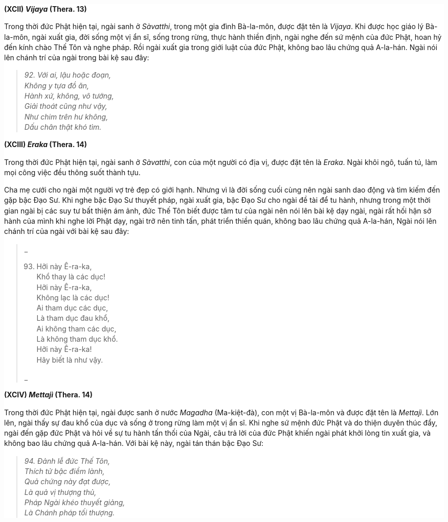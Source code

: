 **(XCII) _Vijaya_ (Thera. 13)**

Trong thời đức Phật hiện tại, ngài sanh ở _Sàvatthi_, trong một gia đình Bà-la-môn, được đặt tên là _Vijaya_. Khi được học giáo lý Bà-la-môn, ngài xuất gia, đời sống một vị ẩn sĩ, sống trong rừng, thực hành thiền định, ngài nghe đến sứ mệnh của đức Phật, hoan hỷ đến kính chào Thế Tôn và nghe pháp. Rồi ngài xuất gia trong giới luật của đức Phật, không bao lâu chứng quả A-la-hán. Ngài nói lên chánh trí của ngài trong bài kệ sau đây:

> _92. Với ai, lậu hoặc đoạn,  
> Không y tựa đồ ăn,  
> Hành xứ, không, vô tướng,  
> Giải thoát cũng như vậy,  
> Như chim trên hư không,  
> Dấu chân thật khó tìm._ 

**(XCIII) _Eraka_ (Thera. 14)**

Trong thời đức Phật hiện tại, ngài sanh ở _Sàvatthi_, con của một người có địa vị, được đặt tên là _Eraka_. Ngài khôi ngô, tuấn tú, làm mọi công việc đều thông suốt thành tựu.

Cha mẹ cưới cho ngài một người vợ trẻ đẹp có giới hạnh. Nhưng vì là đời sống cuối cùng nên ngài sanh dao động và tìm kiếm đến gặp bậc Ðạo Sư. Khi nghe bậc Ðạo Sư thuyết pháp, ngài xuất gia, bậc Ðạo Sư cho ngài đề tài để tu hành, nhưng trong một thời gian ngài bị các suy tư bất thiện ám ảnh, đức Thế Tôn biết được tâm tư của ngài nên nói lên bài kệ dạy ngài, ngài rất hối hận sở hành của mình khi nghe lời Phật dạy, ngài trở nên tinh tấn, phát triển thiền quán, không bao lâu chứng quả A-la-hán, Ngài nói lên chánh trí của ngài với bài kệ sau đây:

> _
> 
> 93. Hỡi này Ê-ra-ka,  
> Khổ thay là các dục!  
> Hỡi này Ê-ra-ka,  
> Không lạc là các dục!  
> Ai tham dục các dục,  
> Là tham dục đau khổ,  
> Ai không tham các dục,  
> Là không tham dục khổ.  
> Hỡi này Ê-ra-ka!  
> Hãy biết là như vậy.
> 
> _ 

**(XCIV) _Mettajì_ (Thera. 14)**

Trong thời đức Phật hiện tại, ngài được sanh ở nước _Magadha_ (Ma-kiệt-đà), con một vị Bà-la-môn và được đặt tên là _Mettajì_. Lớn lên, ngài thấy sự đau khổ của dục và sống ở trong rừng làm một vị ẩn sĩ. Khi nghe sứ mệnh đức Phật và do thiện duyên thúc đẩy, ngài đến gặp đức Phật và hỏi về sự tu hành tấn thối của Ngài, câu trả lời của đức Phật khiến ngài phát khởi lòng tin xuất gia, và không bao lâu chứng quả A-la-hán. Với bài kệ này, ngài tán thán bậc Ðạo Sư:

> _94. Ðảnh lễ đức Thế Tôn,  
> Thích tử bậc điềm lành,  
> Quả chứng này đạt được,  
> Là quả vị thượng thủ,  
> Pháp Ngài khéo thuyết giảng,  
> Là Chánh pháp tối thượng._ 
